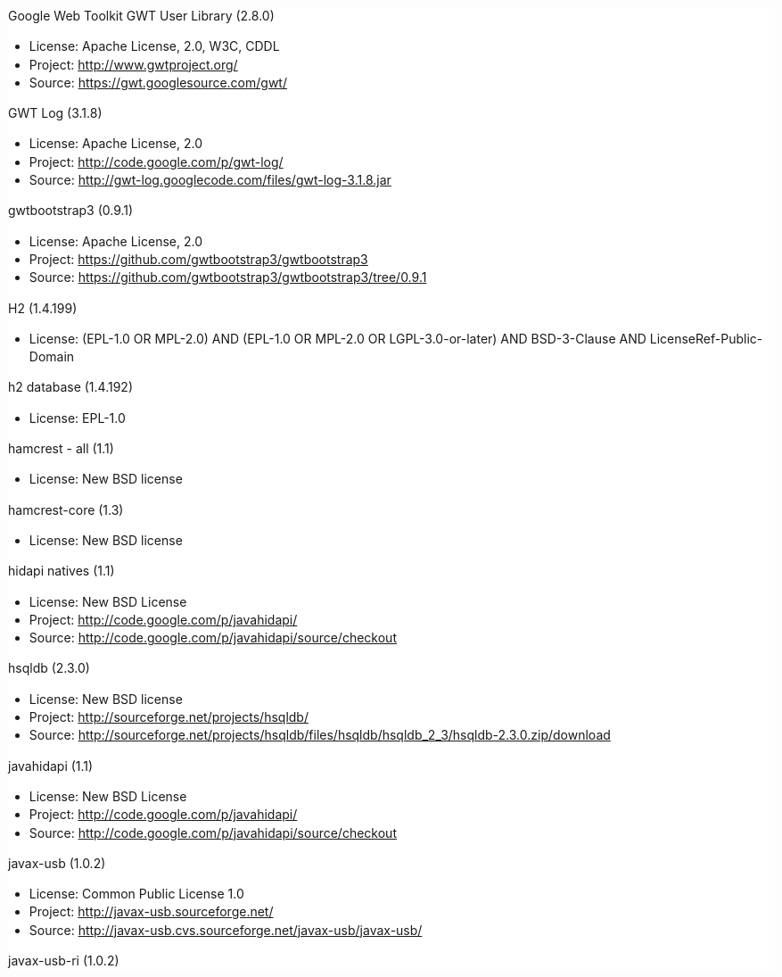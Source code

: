 Google Web Toolkit GWT User Library (2.8.0)

* License: Apache License, 2.0, W3C, CDDL
* Project: http://www.gwtproject.org/
* Source: https://gwt.googlesource.com/gwt/

GWT Log (3.1.8)

* License: Apache License, 2.0
* Project: http://code.google.com/p/gwt-log/
* Source: http://gwt-log.googlecode.com/files/gwt-log-3.1.8.jar

gwtbootstrap3 (0.9.1)

* License: Apache License, 2.0
* Project: https://github.com/gwtbootstrap3/gwtbootstrap3
* Source: https://github.com/gwtbootstrap3/gwtbootstrap3/tree/0.9.1

H2 (1.4.199)

* License: (EPL-1.0 OR MPL-2.0) AND (EPL-1.0 OR MPL-2.0 OR LGPL-3.0-or-later)
   AND BSD-3-Clause AND LicenseRef-Public-Domain

h2 database (1.4.192)

* License: EPL-1.0

hamcrest - all (1.1)

* License: New BSD license

hamcrest-core (1.3)

* License: New BSD license

hidapi natives (1.1)

* License: New BSD License
* Project: http://code.google.com/p/javahidapi/
* Source: http://code.google.com/p/javahidapi/source/checkout

hsqldb (2.3.0)

* License: New BSD license
* Project: http://sourceforge.net/projects/hsqldb/
* Source:
   http://sourceforge.net/projects/hsqldb/files/hsqldb/hsqldb_2_3/hsqldb-2.3.0.zip/download

javahidapi (1.1)

* License: New BSD License
* Project: http://code.google.com/p/javahidapi/
* Source: http://code.google.com/p/javahidapi/source/checkout

javax-usb (1.0.2)

* License: Common Public License 1.0
* Project: http://javax-usb.sourceforge.net/
* Source: http://javax-usb.cvs.sourceforge.net/javax-usb/javax-usb/

javax-usb-ri (1.0.2)
